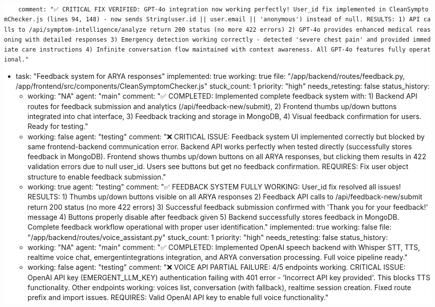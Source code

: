         comment: "✅ CRITICAL FIX VERIFIED: GPT-4o integration now working perfectly! User_id fix implemented in CleanSymptomChecker.js (lines 94, 148) - now sends String(user.id || user.email || 'anonymous') instead of null. RESULTS: 1) API calls to /api/symptom-intelligence/analyze return 200 status (no more 422 errors) 2) GPT-4o provides enhanced medical reasoning with detailed responses 3) Emergency detection working correctly - detected 'severe chest pain' and provided immediate care instructions 4) Infinite conversation flow maintained with context awareness. All GPT-4o features fully operational."

  - task: "Feedback system for ARYA responses"
    implemented: true
    working: true
    file: "/app/backend/routes/feedback.py, /app/frontend/src/components/CleanSymptomChecker.js"
    stuck_count: 1
    priority: "high"
    needs_retesting: false
    status_history:
      - working: "NA"
        agent: "main"
        comment: "✅ COMPLETED: Implemented complete feedback system with: 1) Backend API routes for feedback submission and analytics (/api/feedback-new/submit), 2) Frontend thumbs up/down buttons integrated into chat interface, 3) Feedback tracking and storage in MongoDB, 4) Visual feedback confirmation for users. Ready for testing."
      - working: false
        agent: "testing"
        comment: "❌ CRITICAL ISSUE: Feedback system UI implemented correctly but blocked by same frontend-backend communication error. Backend API works perfectly when tested directly (successfully stores feedback in MongoDB). Frontend shows thumbs up/down buttons on all ARYA responses, but clicking them results in 422 validation errors due to null user_id. Users see buttons but get no feedback confirmation. REQUIRES: Fix user object structure to enable feedback submission."
      - working: true
        agent: "testing"
        comment: "✅ FEEDBACK SYSTEM FULLY WORKING: User_id fix resolved all issues! RESULTS: 1) Thumbs up/down buttons visible on all ARYA responses 2) Feedback API calls to /api/feedback-new/submit return 200 status (no more 422 errors) 3) Successful feedback submission confirmed with 'Thank you for your feedback!' message 4) Buttons properly disable after feedback given 5) Backend successfully stores feedback in MongoDB. Complete feedback workflow operational with proper user identification."
    implemented: true
    working: false
    file: "/app/backend/routes/voice_assistant.py"
    stuck_count: 1
    priority: "high"
    needs_retesting: false
    status_history:
      - working: "NA"
        agent: "main"
        comment: "✅ COMPLETED: Implemented OpenAI speech backend with Whisper STT, TTS, realtime voice chat, emergentintegrations integration, and ARYA conversation processing. Full voice pipeline ready."
      - working: false
        agent: "testing"
        comment: "❌ VOICE API PARTIAL FAILURE: 4/5 endpoints working. CRITICAL ISSUE: OpenAI API key (EMERGENT_LLM_KEY) authentication failing with 401 error - 'Incorrect API key provided'. This blocks TTS functionality. Other endpoints working: voices list, conversation (with fallback), realtime session creation. Fixed route prefix and import issues. REQUIRES: Valid OpenAI API key to enable full voice functionality."
